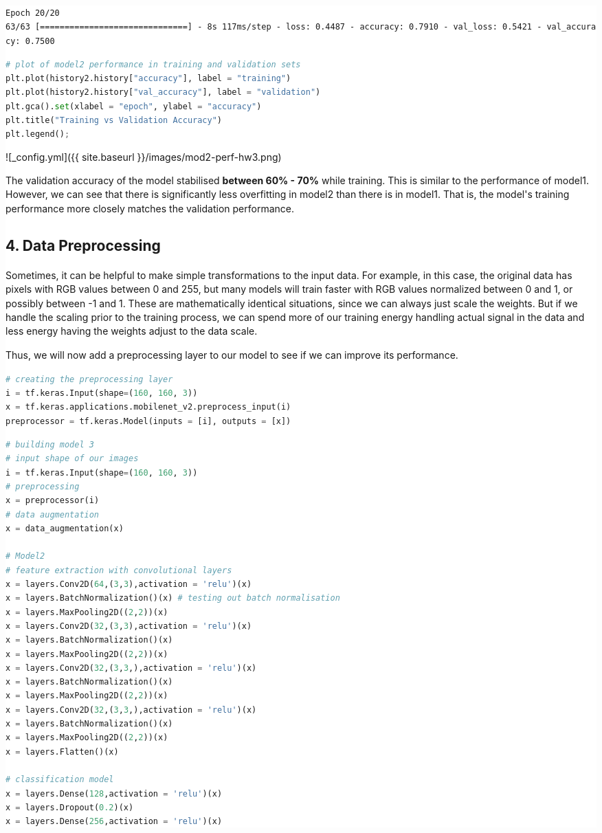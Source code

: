 ```
Epoch 20/20
63/63 [==============================] - 8s 117ms/step - loss: 0.4487 - accuracy: 0.7910 - val_loss: 0.5421 - val_accuracy: 0.7500
```
```python
# plot of model2 performance in training and validation sets
plt.plot(history2.history["accuracy"], label = "training")
plt.plot(history2.history["val_accuracy"], label = "validation")
plt.gca().set(xlabel = "epoch", ylabel = "accuracy")
plt.title("Training vs Validation Accuracy")
plt.legend();
```
![_config.yml]({{ site.baseurl }}/images/mod2-perf-hw3.png)

The validation accuracy of the model stabilised **between 60% - 70%** while training. This is similar to the performance of model1. However, we can see that there is significantly less overfitting in model2 than there is in model1. That is, the model's training performance more closely matches the validation performance.

## 4. Data Preprocessing
Sometimes, it can be helpful to make simple transformations to the input data. For example, in this case, the original data has pixels with RGB values between 0 and 255, but many models will train faster with RGB values normalized between 0 and 1, or possibly between -1 and 1. These are mathematically identical situations, since we can always just scale the weights. But if we handle the scaling prior to the training process, we can spend more of our training energy handling actual signal in the data and less energy having the weights adjust to the data scale.

Thus, we will now add a preprocessing layer to our model to see if we can improve its performance.

```python
# creating the preprocessing layer
i = tf.keras.Input(shape=(160, 160, 3))
x = tf.keras.applications.mobilenet_v2.preprocess_input(i)
preprocessor = tf.keras.Model(inputs = [i], outputs = [x])
```
```python
# building model 3
# input shape of our images
i = tf.keras.Input(shape=(160, 160, 3))
# preprocessing
x = preprocessor(i)
# data augmentation
x = data_augmentation(x)

# Model2
# feature extraction with convolutional layers
x = layers.Conv2D(64,(3,3),activation = 'relu')(x)
x = layers.BatchNormalization()(x) # testing out batch normalisation
x = layers.MaxPooling2D((2,2))(x)
x = layers.Conv2D(32,(3,3),activation = 'relu')(x)
x = layers.BatchNormalization()(x)
x = layers.MaxPooling2D((2,2))(x)
x = layers.Conv2D(32,(3,3,),activation = 'relu')(x)
x = layers.BatchNormalization()(x)
x = layers.MaxPooling2D((2,2))(x)
x = layers.Conv2D(32,(3,3,),activation = 'relu')(x)
x = layers.BatchNormalization()(x)
x = layers.MaxPooling2D((2,2))(x)
x = layers.Flatten()(x)

# classification model
x = layers.Dense(128,activation = 'relu')(x)
x = layers.Dropout(0.2)(x)
x = layers.Dense(256,activation = 'relu')(x)
```